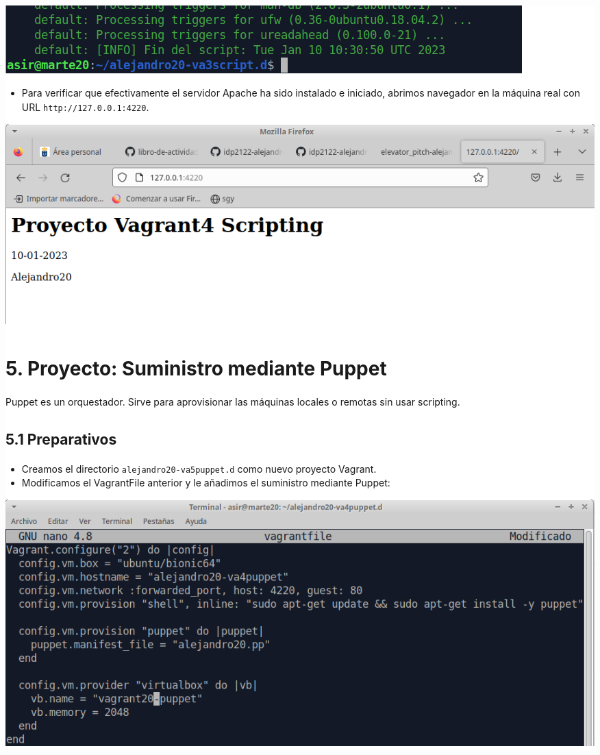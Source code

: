 ![](img/21.png)

* Para verificar que efectivamente el servidor Apache ha sido instalado e iniciado, abrimos navegador en la máquina real con URL `http://127.0.0.1:4220`.

![](img/22.png)

# 5. Proyecto: Suministro mediante Puppet

Puppet es un orquestador. Sirve para aprovisionar las máquinas locales o remotas sin usar scripting.

## 5.1 Preparativos

* Creamos el directorio `alejandro20-va5puppet.d` como nuevo proyecto Vagrant.
* Modificamos el VagrantFile anterior y le añadimos el suministro mediante Puppet:

![](img/23.png)
